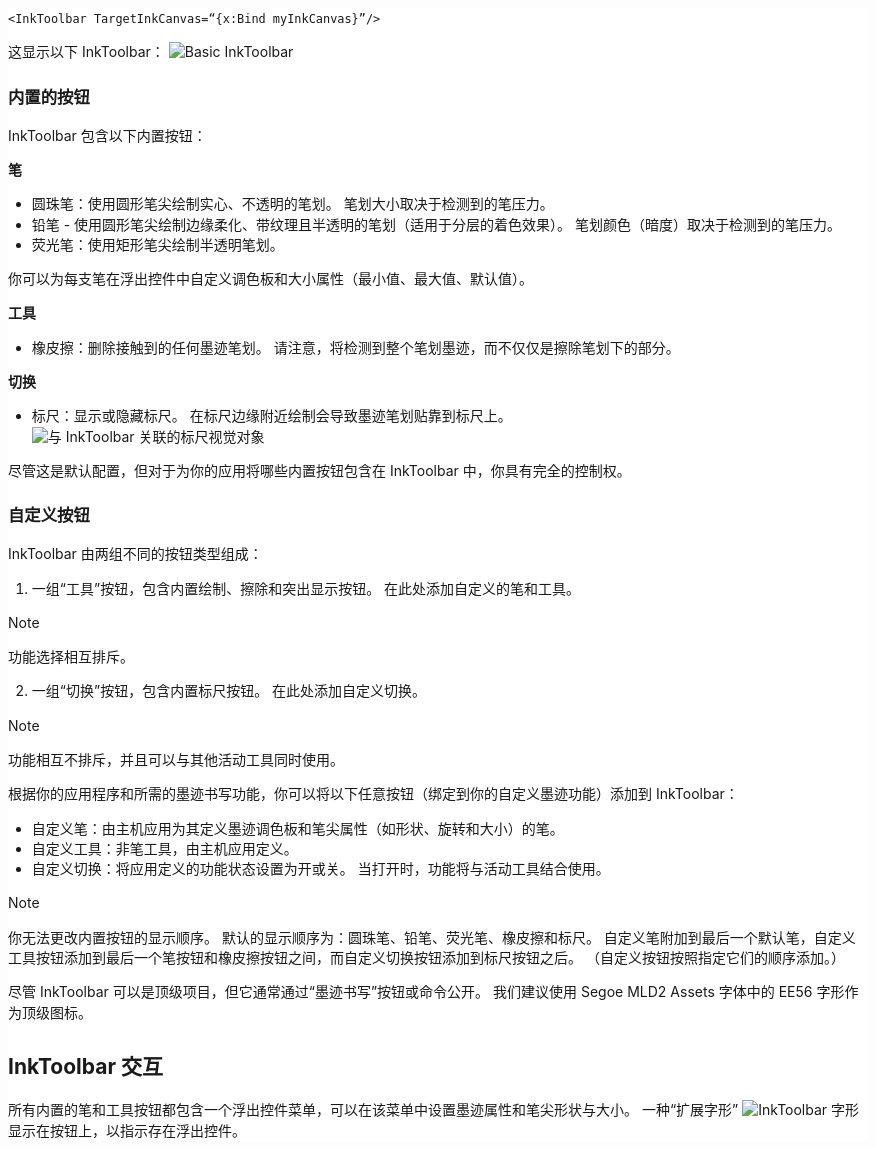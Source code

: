  ```xaml
<InkToolbar TargetInkCanvas=“{x:Bind myInkCanvas}”/>
 ```

这显示以下 InkToolbar：
<img src="images/ink-tools-uninvoked-toolbar.png" width="250" alt="Basic InkToolbar">

### <a name="built-in-buttons"></a>内置的按钮

InkToolbar 包含以下内置按钮：

**笔**

- 圆珠笔：使用圆形笔尖绘制实心、不透明的笔划。 笔划大小取决于检测到的笔压力。
- 铅笔 - 使用圆形笔尖绘制边缘柔化、带纹理且半透明的笔划（适用于分层的着色效果）。 笔划颜色（暗度）取决于检测到的笔压力。
- 荧光笔：使用矩形笔尖绘制半透明笔划。

你可以为每支笔在浮出控件中自定义调色板和大小属性（最小值、最大值、默认值）。

**工具**

- 橡皮擦：删除接触到的任何墨迹笔划。 请注意，将检测到整个笔划墨迹，而不仅仅是擦除笔划下的部分。

**切换**

- 标尺：显示或隐藏标尺。 在标尺边缘附近绘制会导致墨迹笔划贴靠到标尺上。  
 ![与 InkToolbar 关联的标尺视觉对象](images/inking-tools-ruler.png)

尽管这是默认配置，但对于为你的应用将哪些内置按钮包含在 InkToolbar 中，你具有完全的控制权。

### <a name="custom-buttons"></a>自定义按钮

InkToolbar 由两组不同的按钮类型组成：

1. 一组“工具”按钮，包含内置绘制、擦除和突出显示按钮。 在此处添加自定义的笔和工具。
> [!NOTE]
> 功能选择相互排斥。

2. 一组“切换”按钮，包含内置标尺按钮。 在此处添加自定义切换。
> [!NOTE]
> 功能相互不排斥，并且可以与其他活动工具同时使用。

根据你的应用程序和所需的墨迹书写功能，你可以将以下任意按钮（绑定到你的自定义墨迹功能）添加到 InkToolbar：

- 自定义笔：由主机应用为其定义墨迹调色板和笔尖属性（如形状、旋转和大小）的笔。
- 自定义工具：非笔工具，由主机应用定义。
- 自定义切换：将应用定义的功能状态设置为开或关。 当打开时，功能将与活动工具结合使用。

> [!NOTE]
> 你无法更改内置按钮的显示顺序。 默认的显示顺序为：圆珠笔、铅笔、荧光笔、橡皮擦和标尺。 自定义笔附加到最后一个默认笔，自定义工具按钮添加到最后一个笔按钮和橡皮擦按钮之间，而自定义切换按钮添加到标尺按钮之后。 （自定义按钮按照指定它们的顺序添加。）

尽管 InkToolbar 可以是顶级项目，但它通常通过“墨迹书写”按钮或命令公开。 我们建议使用 Segoe MLD2 Assets 字体中的 EE56 字形作为顶级图标。

## <a name="inktoolbar-interaction"></a>InkToolbar 交互

所有内置的笔和工具按钮都包含一个浮出控件菜单，可以在该菜单中设置墨迹属性和笔尖形状与大小。 一种“扩展字形” ![InkToolbar 字形](images/ink-tools-glyph.png) 显示在按钮上，以指示存在浮出控件。

